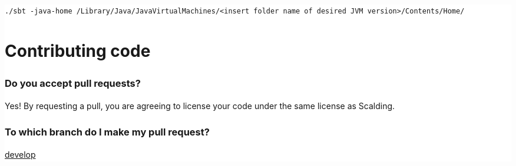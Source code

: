 ```
./sbt -java-home /Library/Java/JavaVirtualMachines/<insert folder name of desired JVM version>/Contents/Home/
```

# Contributing code

### Do you accept pull requests?
Yes! By requesting a pull, you are agreeing to license your code under the same license as Scalding.

### To which branch do I make my pull request?
[develop](https://github.com/twitter/scalding/tree/develop)
